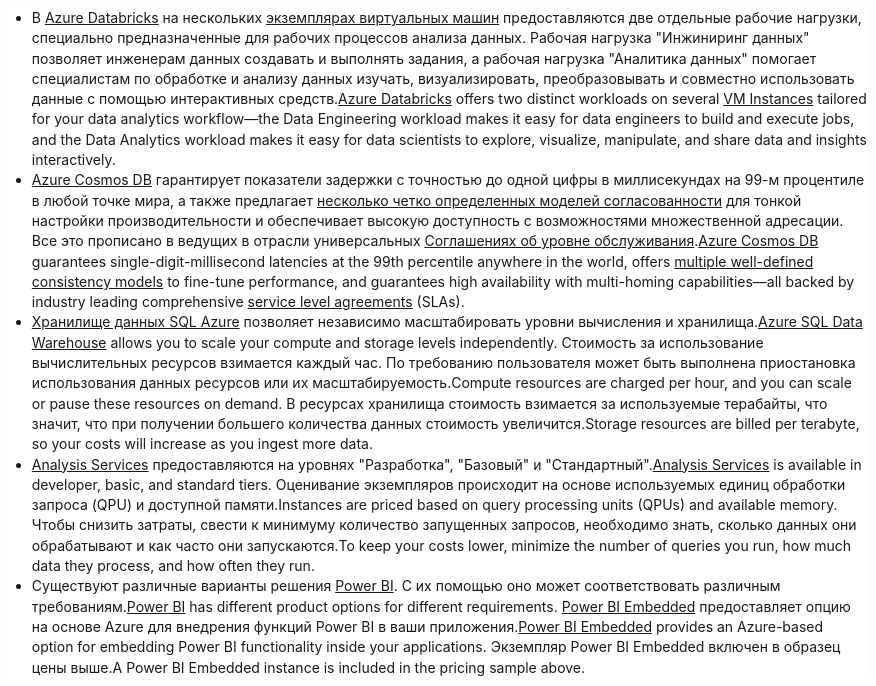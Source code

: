 - <span data-ttu-id="4a9d3-179">В [Azure Databricks](https://azure.microsoft.com/services/databricks) на нескольких [экземплярах виртуальных машин](https://azure.microsoft.com/pricing/details/databricks/#instances) предоставляются две отдельные рабочие нагрузки, специально предназначенные для рабочих процессов анализа данных. Рабочая нагрузка "Инжиниринг данных" позволяет инженерам данных создавать и выполнять задания, а рабочая нагрузка "Аналитика данных" помогает специалистам по обработке и анализу данных изучать, визуализировать, преобразовывать и совместно использовать данные с помощью интерактивных средств.</span><span class="sxs-lookup"><span data-stu-id="4a9d3-179">[Azure Databricks](https://azure.microsoft.com/services/databricks) offers two distinct workloads on several [VM Instances](https://azure.microsoft.com/pricing/details/databricks/#instances) tailored for your data analytics workflow—the Data Engineering workload makes it easy for data engineers to build and execute jobs, and the Data Analytics workload makes it easy for data scientists to explore, visualize, manipulate, and share data and insights interactively.</span></span>
- <span data-ttu-id="4a9d3-180">[Azure Cosmos DB](https://azure.microsoft.com/services/cosmos-db) гарантирует показатели задержки с точностью до одной цифры в миллисекундах на 99-м процентиле в любой точке мира, а также предлагает [несколько четко определенных моделей согласованности](/azure/cosmos-db/consistency-levels) для тонкой настройки производительности и обеспечивает высокую доступность с возможностями множественной адресации. Все это прописано в ведущих в отрасли универсальных [Соглашениях об уровне обслуживания](https://azure.microsoft.com/support/legal/sla/cosmos-db).</span><span class="sxs-lookup"><span data-stu-id="4a9d3-180">[Azure Cosmos DB](https://azure.microsoft.com/services/cosmos-db) guarantees single-digit-millisecond latencies at the 99th percentile anywhere in the world, offers [multiple well-defined consistency models](/azure/cosmos-db/consistency-levels) to fine-tune performance, and guarantees high availability with multi-homing capabilities—all backed by industry leading comprehensive [service level agreements](https://azure.microsoft.com/support/legal/sla/cosmos-db) (SLAs).</span></span>
- <span data-ttu-id="4a9d3-181">[Хранилище данных SQL Azure](https://azure.microsoft.com/pricing/details/sql-data-warehouse/gen2) позволяет независимо масштабировать уровни вычисления и хранилища.</span><span class="sxs-lookup"><span data-stu-id="4a9d3-181">[Azure SQL Data Warehouse](https://azure.microsoft.com/pricing/details/sql-data-warehouse/gen2) allows you to scale your compute and storage levels independently.</span></span> <span data-ttu-id="4a9d3-182">Стоимость за использование вычислительных ресурсов взимается каждый час. По требованию пользователя может быть выполнена приостановка использования данных ресурсов или их масштабируемость.</span><span class="sxs-lookup"><span data-stu-id="4a9d3-182">Compute resources are charged per hour, and you can scale or pause these resources on demand.</span></span> <span data-ttu-id="4a9d3-183">В ресурсах хранилища стоимость взимается за используемые терабайты, что значит, что при получении большего количества данных стоимость увеличится.</span><span class="sxs-lookup"><span data-stu-id="4a9d3-183">Storage resources are billed per terabyte, so your costs will increase as you ingest more data.</span></span>
- <span data-ttu-id="4a9d3-184">[Analysis Services](https://azure.microsoft.com/pricing/details/analysis-services) предоставляются на уровнях "Разработка", "Базовый" и "Стандартный".</span><span class="sxs-lookup"><span data-stu-id="4a9d3-184">[Analysis Services](https://azure.microsoft.com/pricing/details/analysis-services) is available in developer, basic, and standard tiers.</span></span> <span data-ttu-id="4a9d3-185">Оценивание экземпляров происходит на основе используемых единиц обработки запроса (QPU) и доступной памяти.</span><span class="sxs-lookup"><span data-stu-id="4a9d3-185">Instances are priced based on query processing units (QPUs) and available memory.</span></span> <span data-ttu-id="4a9d3-186">Чтобы снизить затраты, свести к минимуму количество запущенных запросов, необходимо знать, сколько данных они обрабатывают и как часто они запускаются.</span><span class="sxs-lookup"><span data-stu-id="4a9d3-186">To keep your costs lower, minimize the number of queries you run, how much data they process, and how often they run.</span></span>
- <span data-ttu-id="4a9d3-187">Существуют различные варианты решения [Power BI](https://powerbi.microsoft.com/pricing). С их помощью оно может соответствовать различным требованиям.</span><span class="sxs-lookup"><span data-stu-id="4a9d3-187">[Power BI](https://powerbi.microsoft.com/pricing) has different product options for different requirements.</span></span> <span data-ttu-id="4a9d3-188">[Power BI Embedded](https://azure.microsoft.com/pricing/details/power-bi-embedded) предоставляет опцию на основе Azure для внедрения функций Power BI в ваши приложения.</span><span class="sxs-lookup"><span data-stu-id="4a9d3-188">[Power BI Embedded](https://azure.microsoft.com/pricing/details/power-bi-embedded) provides an Azure-based option for embedding Power BI functionality inside your applications.</span></span> <span data-ttu-id="4a9d3-189">Экземпляр Power BI Embedded включен в образец цены выше.</span><span class="sxs-lookup"><span data-stu-id="4a9d3-189">A Power BI Embedded instance is included in the pricing sample above.</span></span>
